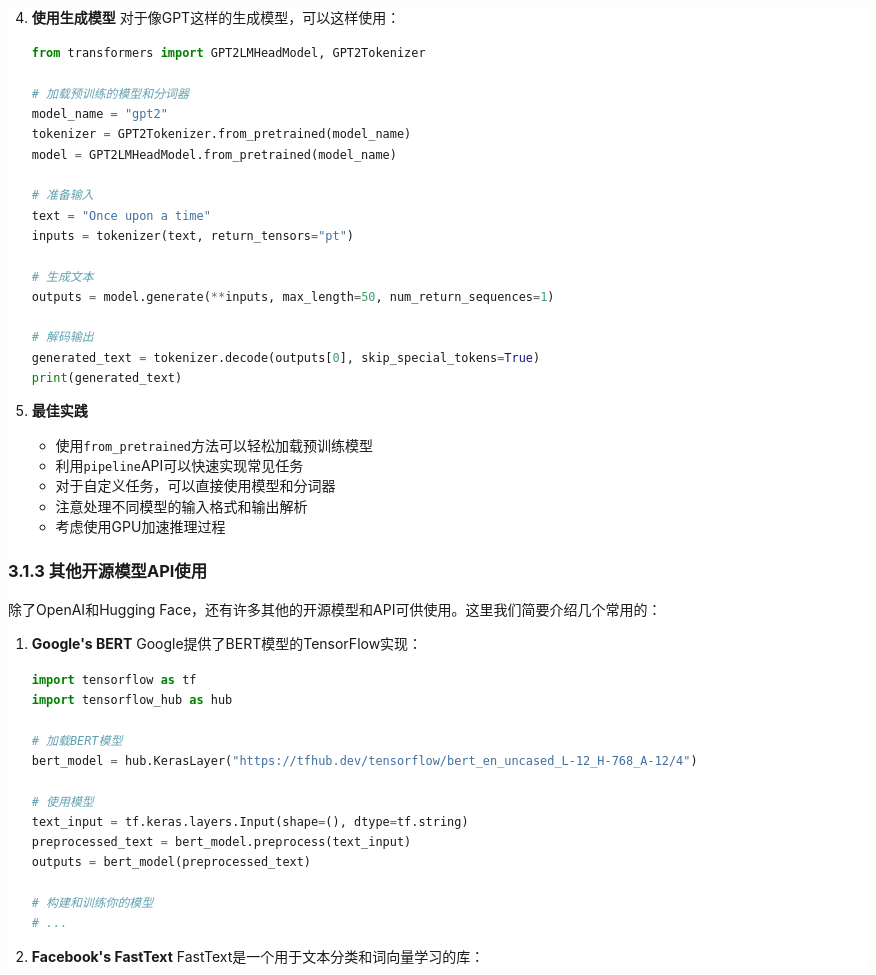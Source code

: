4. **使用生成模型**
   对于像GPT这样的生成模型，可以这样使用：

   ```python
   from transformers import GPT2LMHeadModel, GPT2Tokenizer

   # 加载预训练的模型和分词器
   model_name = "gpt2"
   tokenizer = GPT2Tokenizer.from_pretrained(model_name)
   model = GPT2LMHeadModel.from_pretrained(model_name)

   # 准备输入
   text = "Once upon a time"
   inputs = tokenizer(text, return_tensors="pt")

   # 生成文本
   outputs = model.generate(**inputs, max_length=50, num_return_sequences=1)

   # 解码输出
   generated_text = tokenizer.decode(outputs[0], skip_special_tokens=True)
   print(generated_text)
   ```

5. **最佳实践**
    - 使用`from_pretrained`方法可以轻松加载预训练模型
    - 利用`pipeline`API可以快速实现常见任务
    - 对于自定义任务，可以直接使用模型和分词器
    - 注意处理不同模型的输入格式和输出解析
    - 考虑使用GPU加速推理过程

### 3.1.3 其他开源模型API使用

除了OpenAI和Hugging Face，还有许多其他的开源模型和API可供使用。这里我们简要介绍几个常用的：

1. **Google's BERT**
   Google提供了BERT模型的TensorFlow实现：

   ```python
   import tensorflow as tf
   import tensorflow_hub as hub

   # 加载BERT模型
   bert_model = hub.KerasLayer("https://tfhub.dev/tensorflow/bert_en_uncased_L-12_H-768_A-12/4")

   # 使用模型
   text_input = tf.keras.layers.Input(shape=(), dtype=tf.string)
   preprocessed_text = bert_model.preprocess(text_input)
   outputs = bert_model(preprocessed_text)

   # 构建和训练你的模型
   # ...
   ```

2. **Facebook's FastText**
   FastText是一个用于文本分类和词向量学习的库：
